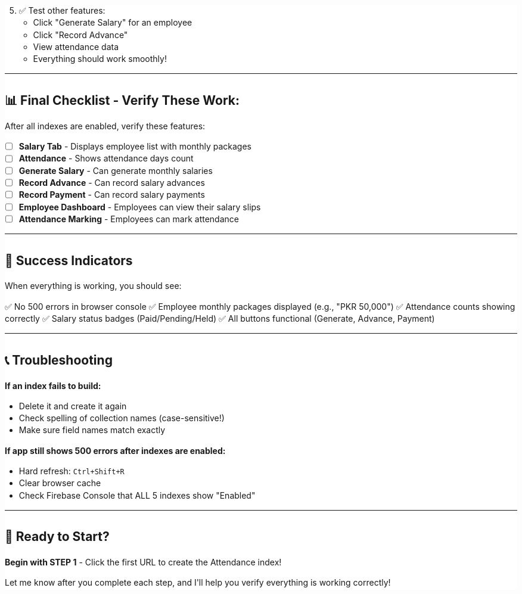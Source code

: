 5. ✅ Test other features:
   - Click "Generate Salary" for an employee
   - Click "Record Advance"
   - View attendance data
   - Everything should work smoothly!

---

## 📊 Final Checklist - Verify These Work:

After all indexes are enabled, verify these features:

- [ ] **Salary Tab** - Displays employee list with monthly packages
- [ ] **Attendance** - Shows attendance days count
- [ ] **Generate Salary** - Can generate monthly salaries
- [ ] **Record Advance** - Can record salary advances
- [ ] **Record Payment** - Can record salary payments
- [ ] **Employee Dashboard** - Employees can view their salary slips
- [ ] **Attendance Marking** - Employees can mark attendance

---

## 🎉 Success Indicators

When everything is working, you should see:

✅ No 500 errors in browser console
✅ Employee monthly packages displayed (e.g., "PKR 50,000")
✅ Attendance counts showing correctly
✅ Salary status badges (Paid/Pending/Held)
✅ All buttons functional (Generate, Advance, Payment)

---

## 📞 Troubleshooting

**If an index fails to build:**
- Delete it and create it again
- Check spelling of collection names (case-sensitive!)
- Make sure field names match exactly

**If app still shows 500 errors after indexes are enabled:**
- Hard refresh: `Ctrl+Shift+R`
- Clear browser cache
- Check Firebase Console that ALL 5 indexes show "Enabled"

---

## 🚀 Ready to Start?

**Begin with STEP 1** - Click the first URL to create the Attendance index!

Let me know after you complete each step, and I'll help you verify everything is working correctly!
